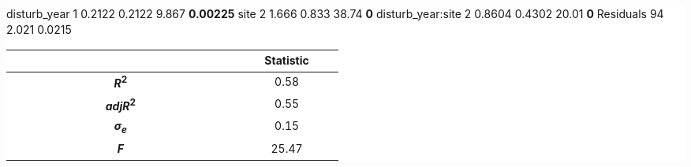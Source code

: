 <tr class="odd">
<td align="center">disturb_year</td>
<td align="center">1</td>
<td align="center">0.2122</td>
<td align="center">0.2122</td>
<td align="center">9.867</td>
<td align="center"><strong>0.00225</strong></td>
</tr>
<tr class="even">
<td align="center">site</td>
<td align="center">2</td>
<td align="center">1.666</td>
<td align="center">0.833</td>
<td align="center">38.74</td>
<td align="center"><strong>0</strong></td>
</tr>
<tr class="odd">
<td align="center">disturb_year:site</td>
<td align="center">2</td>
<td align="center">0.8604</td>
<td align="center">0.4302</td>
<td align="center">20.01</td>
<td align="center"><strong>0</strong></td>
</tr>
<tr class="even">
<td align="center">Residuals</td>
<td align="center">94</td>
<td align="center">2.021</td>
<td align="center">0.0215</td>
<td align="center"></td>
<td align="center"></td>
</tr>
</tbody>
</table>

<table style="width:49%;">
<colgroup>
<col width="33%" />
<col width="15%" />
</colgroup>
<thead>
<tr class="header">
<th align="center"> </th>
<th align="center">Statistic</th>
</tr>
</thead>
<tbody>
<tr class="odd">
<td align="center"><strong><span class="math inline"><em>R</em><sup>2</sup></span></strong></td>
<td align="center">0.58</td>
</tr>
<tr class="even">
<td align="center"><strong><span class="math inline"><em>a</em><em>d</em><em>j</em><em>R</em><sup>2</sup></span></strong></td>
<td align="center">0.55</td>
</tr>
<tr class="odd">
<td align="center"><strong><span class="math inline"><em>σ</em><sub><em>e</em></sub></span></strong></td>
<td align="center">0.15</td>
</tr>
<tr class="even">
<td align="center"><strong><span class="math inline"><em>F</em></span></strong></td>
<td align="center">25.47</td>